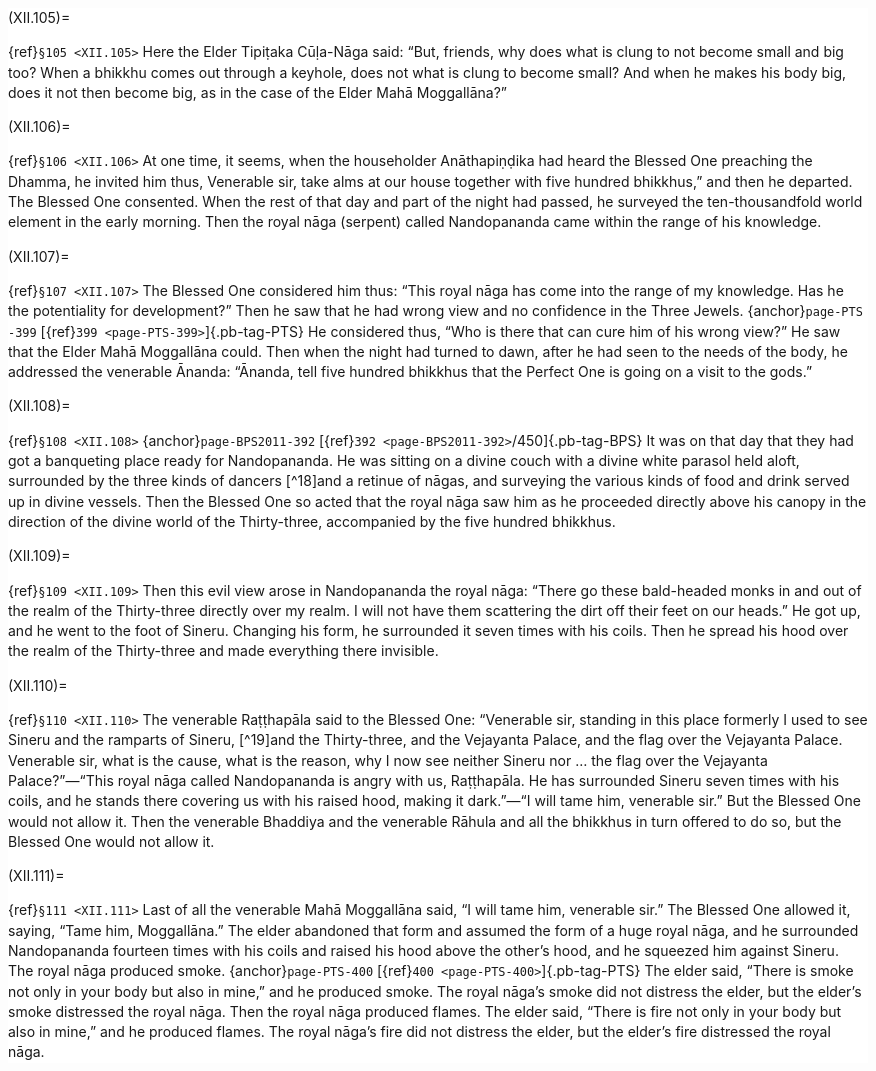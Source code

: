 (XII.105)=

{ref}`§105 <XII.105>` Here the Elder Tipiṭaka Cūḷa-Nāga said: “But, friends, why does what is clung to not become small and big too? When a bhikkhu comes out through a keyhole, does not what is clung to become small? And when he makes his body big, does it not then become big, as in the case of the Elder Mahā Moggallāna?”

(XII.106)=

{ref}`§106 <XII.106>` At one time, it seems, when the householder Anāthapiṇḍika had heard the Blessed One preaching the Dhamma, he invited him thus, Venerable sir, take alms at our house together with five hundred bhikkhus,” and then he departed. The Blessed One consented. When the rest of that day and part of the night had passed, he surveyed the ten-thousandfold world element in the early morning. Then the royal nāga (serpent) called Nandopananda came within the range of his knowledge.

(XII.107)=

{ref}`§107 <XII.107>` The Blessed One considered him thus: “This royal nāga has come into the range of my knowledge. Has he the potentiality for development?” Then he saw that he had wrong view and no confidence in the Three Jewels. {anchor}`page-PTS-399` [{ref}`399 <page-PTS-399>`]{.pb-tag-PTS}  He considered thus, “Who is there that can cure him of his wrong view?” He saw that the Elder Mahā Moggallāna could. Then when the night had turned to dawn, after he had seen to the needs of the body, he addressed the venerable Ānanda: “Ānanda, tell five hundred bhikkhus that the Perfect One is going on a visit to the gods.”

(XII.108)=

{ref}`§108 <XII.108>` {anchor}`page-BPS2011-392` [{ref}`392 <page-BPS2011-392>`/450]{.pb-tag-BPS} It was on that day that they had got a banqueting place ready for Nandopananda. He was sitting on a divine couch with a divine white parasol held aloft, surrounded by the three kinds of dancers [^18]and a retinue of nāgas, and surveying the various kinds of food and drink served up in divine vessels. Then the Blessed One so acted that the royal nāga saw him as he proceeded directly above his canopy in the direction of the divine world of the Thirty-three, accompanied by the five hundred bhikkhus.

(XII.109)=

{ref}`§109 <XII.109>` Then this evil view arose in Nandopananda the royal nāga: “There go these bald-headed monks in and out of the realm of the Thirty-three directly over my realm. I will not have them scattering the dirt off their feet on our heads.” He got up, and he went to the foot of Sineru. Changing his form, he surrounded it seven times with his coils. Then he spread his hood over the realm of the Thirty-three and made everything there invisible.

(XII.110)=

{ref}`§110 <XII.110>` The venerable Raṭṭhapāla said to the Blessed One: “Venerable sir, standing in this place formerly I used to see Sineru and the ramparts of Sineru, [^19]and the Thirty-three, and the Vejayanta Palace, and the flag over the Vejayanta Palace. Venerable sir, what is the cause, what is the reason, why I now see neither Sineru nor … the flag over the Vejayanta Palace?”—“This royal nāga called Nandopananda is angry with us, Raṭṭhapāla. He has surrounded Sineru seven times with his coils, and he stands there covering us with his raised hood, making it dark.”—“I will tame him, venerable sir.” But the Blessed One would not allow it. Then the venerable Bhaddiya and the venerable Rāhula and all the bhikkhus in turn offered to do so, but the Blessed One would not allow it.

(XII.111)=

{ref}`§111 <XII.111>` Last of all the venerable Mahā Moggallāna said, “I will tame him, venerable sir.” The Blessed One allowed it, saying, “Tame him, Moggallāna.” The elder abandoned that form and assumed the form of a huge royal nāga, and he surrounded Nandopananda fourteen times with his coils and raised his hood above the other’s hood, and he squeezed him against Sineru. The royal nāga produced smoke. {anchor}`page-PTS-400` [{ref}`400 <page-PTS-400>`]{.pb-tag-PTS}  The elder said, “There is smoke not only in your body but also in mine,” and he produced smoke. The royal nāga’s smoke did not distress the elder, but the elder’s smoke distressed the royal nāga. Then the royal nāga produced flames. The elder said, “There is fire not only in your body but also in mine,” and he produced flames. The royal nāga’s fire did not distress the elder, but the elder’s fire distressed the royal nāga.
